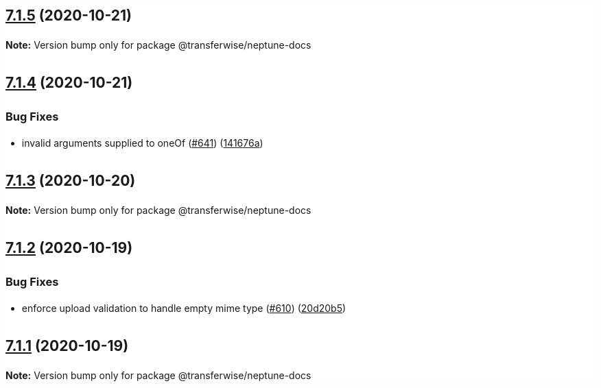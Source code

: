 


## [7.1.5](https://github.com/transferwise/neptune-web/compare/@transferwise/neptune-docs@7.1.4...@transferwise/neptune-docs@7.1.5) (2020-10-21)

**Note:** Version bump only for package @transferwise/neptune-docs





## [7.1.4](https://github.com/transferwise/neptune-web/compare/@transferwise/neptune-docs@7.1.3...@transferwise/neptune-docs@7.1.4) (2020-10-21)


### Bug Fixes

* invalid arguments supplied to oneOf ([#641](https://github.com/transferwise/neptune-web/issues/641)) ([141676a](https://github.com/transferwise/neptune-web/commit/141676a4100e63134835f96df1d79bf35817b242))





## [7.1.3](https://github.com/transferwise/neptune-web/compare/@transferwise/neptune-docs@7.1.2...@transferwise/neptune-docs@7.1.3) (2020-10-20)

**Note:** Version bump only for package @transferwise/neptune-docs





## [7.1.2](https://github.com/transferwise/neptune-web/compare/@transferwise/neptune-docs@7.1.1...@transferwise/neptune-docs@7.1.2) (2020-10-19)


### Bug Fixes

* enforce upload validation to handle empty mime type ([#610](https://github.com/transferwise/neptune-web/issues/610)) ([20d20b5](https://github.com/transferwise/neptune-web/commit/20d20b5d020cafc8d483098fd2e10c2f45c30951))





## [7.1.1](https://github.com/transferwise/neptune-web/compare/@transferwise/neptune-docs@7.1.0...@transferwise/neptune-docs@7.1.1) (2020-10-19)

**Note:** Version bump only for package @transferwise/neptune-docs
